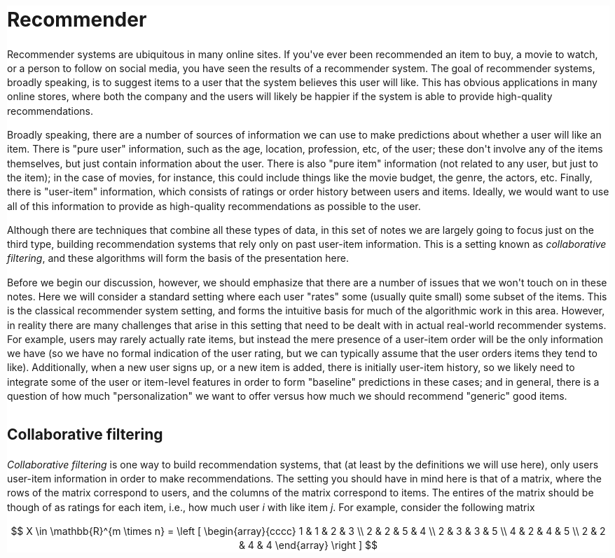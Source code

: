 # Recommender

Recommender systems are ubiquitous in many online sites.  If you've ever been recommended an item to buy, a movie to watch, or a person to follow on social media, you have seen the results of a recommender system.  The goal of recommender systems, broadly speaking, is to suggest items to a user that the system believes this user will like.  This has obvious applications in many online stores, where both the company and the users will likely be happier if the system is able to provide high-quality recommendations.

Broadly speaking, there are a number of sources of information we can use to make predictions about whether a user will like an item.  There is "pure user" information, such as the age, location, profession, etc, of the user; these don't involve any of the items themselves, but just contain information about the user.  There is also "pure item" information (not related to any user, but just to the item); in the case of movies, for instance, this could include things like the movie budget, the genre, the actors, etc.  Finally, there is "user-item" information, which consists of ratings or order history between users and items.  Ideally, we would want to use all of this information to provide as high-quality recommendations as possible to the user.

Although there are techniques that combine all these types of data, in this set of notes we are largely going to focus just on the third type, building recommendation systems that rely only on past user-item information.  This is a setting known as _collaborative filtering_, and these algorithms will form the basis of the presentation here.

Before we begin our discussion, however, we should emphasize that there are a number of issues that we won't touch on in these notes.  Here we will consider a standard setting where each user "rates" some (usually quite small) some subset of the items.  This is the classical recommender system setting, and forms the intuitive basis for much of the algorithmic work in this area.  However, in reality there are many challenges that arise in this setting that need to be dealt with in actual real-world recommender systems.  For example, users may rarely actually rate items, but instead the mere presence of a user-item order will be the only information we have (so we have no formal indication of the user rating, but we can typically assume that the user orders items they tend to like).  Additionally, when a new user signs up, or a new item is added, there is initially user-item history, so we likely need to integrate some of the user or item-level features in order to form "baseline" predictions in these cases; and in general, there is a question of how much "personalization" we want to offer versus how much we should recommend "generic" good items.



## Collaborative filtering

_Collaborative filtering_ is one way to build recommendation systems, that (at least by the definitions we will use here), only users user-item information in order to make recommendations.  The setting you should have in mind here is that of a matrix, where the rows of the matrix correspond to users, and the columns of the matrix correspond to items.  The entires of the matrix should be though of as ratings for each item, i.e., how much user $i$ with like item $j$.  For example, consider the following matrix

$$
X \in \mathbb{R}^{m \times n} = \left [ \begin{array}{cccc}
1 & 1 & 2 & 3 \\
2 & 2 & 5 & 4 \\
2 & 3 & 3 & 5 \\
4 & 2 & 4 & 5 \\
2 & 2 & 4 & 4
\end{array} \right ]
$$
